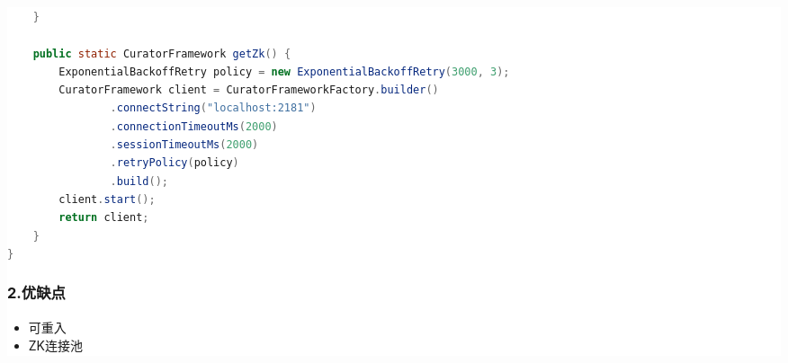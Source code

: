 ```java
    }

    public static CuratorFramework getZk() {
        ExponentialBackoffRetry policy = new ExponentialBackoffRetry(3000, 3);
        CuratorFramework client = CuratorFrameworkFactory.builder()
                .connectString("localhost:2181")
                .connectionTimeoutMs(2000)
                .sessionTimeoutMs(2000)
                .retryPolicy(policy)
                .build();
        client.start();
        return client;
    }
}
```

### 2.优缺点

* 可重入
* ZK连接池















